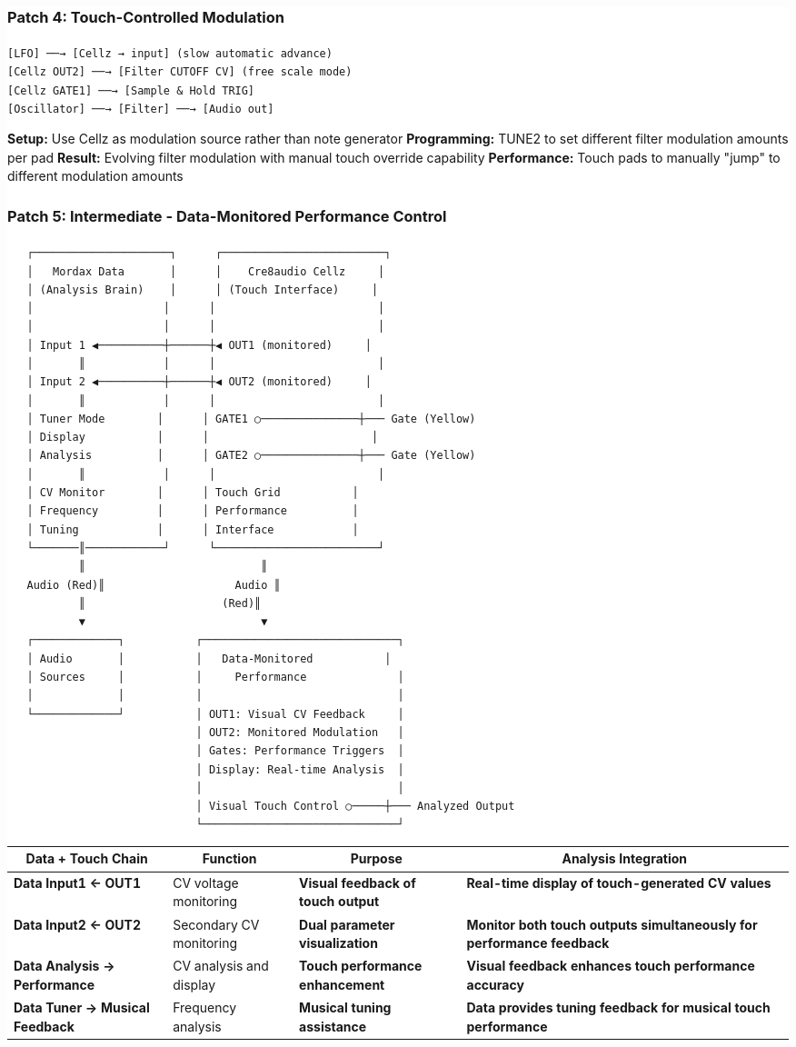 ### **Patch 4: Touch-Controlled Modulation**
```
[LFO] ──→ [Cellz → input] (slow automatic advance)
[Cellz OUT2] ──→ [Filter CUTOFF CV] (free scale mode)
[Cellz GATE1] ──→ [Sample & Hold TRIG]
[Oscillator] ──→ [Filter] ──→ [Audio out]
```
**Setup:** Use Cellz as modulation source rather than note generator
**Programming:** TUNE2 to set different filter modulation amounts per pad
**Result:** Evolving filter modulation with manual touch override capability
**Performance:** Touch pads to manually "jump" to different modulation amounts

### **Patch 5: Intermediate - Data-Monitored Performance Control**
```
   ┌─────────────────────┐      ┌─────────────────────────┐
   │   Mordax Data       │      │    Cre8audio Cellz     │
   │ (Analysis Brain)    │      │ (Touch Interface)     │
   │                    │      │                         │
   │                    │      │                         │
   │ Input 1 ◀──────────┼──────┼◀ OUT1 (monitored)     │
   │       ║            │      │                         │
   │ Input 2 ◀──────────┼──────┼◀ OUT2 (monitored)     │
   │       ║            │      │                         │
   │ Tuner Mode        │      │ GATE1 ○───────────────┼─── Gate (Yellow)
   │ Display           │      │                         │
   │ Analysis          │      │ GATE2 ○───────────────┼─── Gate (Yellow)
   │       ║            │      │                         │
   │ CV Monitor        │      │ Touch Grid           │
   │ Frequency         │      │ Performance          │
   │ Tuning            │      │ Interface            │
   └───────║────────────┘      └─────────────────────────┘
           ║                           ║
   Audio (Red)║                    Audio ║
           ║                     (Red)║
           ▼                           ▼
   ┌─────────────┐           ┌──────────────────────────────┐
   │ Audio       │           │   Data-Monitored           │
   │ Sources     │           │     Performance              │
   │             │           │                              │
   └─────────────┘           │ OUT1: Visual CV Feedback     │
                             │ OUT2: Monitored Modulation   │
                             │ Gates: Performance Triggers  │
                             │ Display: Real-time Analysis  │
                             │                              │
                             │ Visual Touch Control ○─────┼─── Analyzed Output
                             └──────────────────────────────┘
```

| Data + Touch Chain | Function | Purpose | Analysis Integration |
|------------------|----------|---------|---------------------|
| **Data Input1 ← OUT1** | CV voltage monitoring | **Visual feedback of touch output** | **Real-time display of touch-generated CV values** |
| **Data Input2 ← OUT2** | Secondary CV monitoring | **Dual parameter visualization** | **Monitor both touch outputs simultaneously for performance feedback** |
| **Data Analysis → Performance** | CV analysis and display | **Touch performance enhancement** | **Visual feedback enhances touch performance accuracy** |
| **Data Tuner → Musical Feedback** | Frequency analysis | **Musical tuning assistance** | **Data provides tuning feedback for musical touch performance** |
